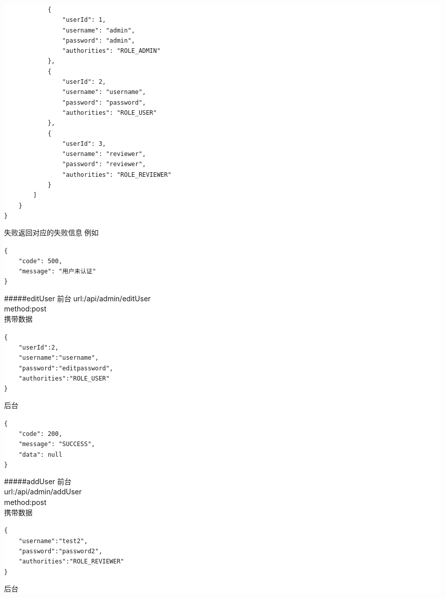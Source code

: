 ```
            {
                "userId": 1,
                "username": "admin",
                "password": "admin",
                "authorities": "ROLE_ADMIN"
            },
            {
                "userId": 2,
                "username": "username",
                "password": "password",
                "authorities": "ROLE_USER"
            },
            {
                "userId": 3,
                "username": "reviewer",
                "password": "reviewer",
                "authorities": "ROLE_REVIEWER"
            }
        ]
    }
}
```
失败返回对应的失败信息
例如
```
{
    "code": 500,
    "message": "用户未认证"
}
```
#####editUser
前台
url:/api/admin/editUser  
method:post  
携带数据  
```
{
	"userId":2,
	"username":"username",
	"password":"editpassword",
	"authorities":"ROLE_USER"
}
```
后台
```
{
    "code": 200,
    "message": "SUCCESS",
    "data": null
}
```
#####addUser
前台  
url:/api/admin/addUser  
method:post  
携带数据
```
{
	"username":"test2",
	"password":"password2",
	"authorities":"ROLE_REVIEWER"
}
```
后台
```
```